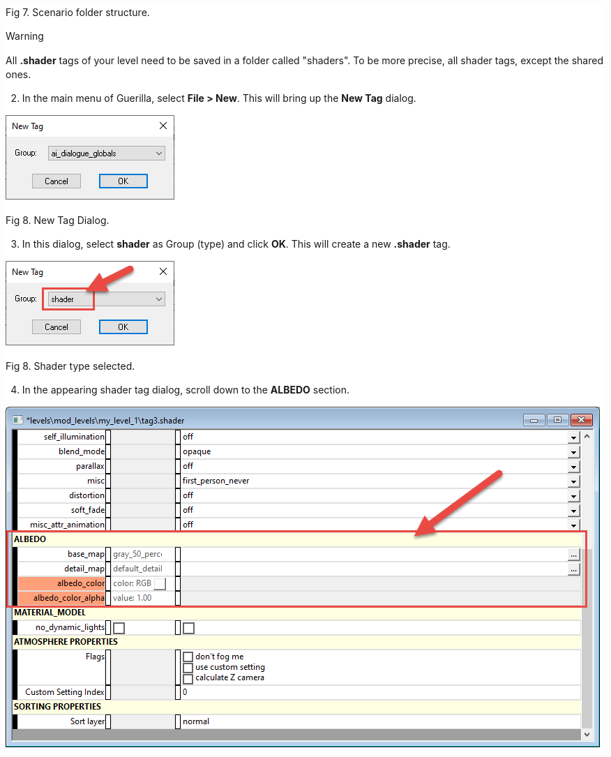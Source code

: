 Fig 7. Scenario folder structure.

> [!WARNING]
> All **.shader** tags of your level need to be saved in a folder called "shaders". To be more precise, all shader tags, except the shared ones.

2. In the main menu of Guerilla, select **File > New**. This will bring up the **New Tag** dialog.

![View of the dialog window that appears when creating a New Tag.](./media/H3_QuickStart_ProcessStep5_NewTagDialog.png)

Fig 8. New Tag Dialog.

3. In this dialog, select **shader** as Group (type) and click **OK**. This will create a new **.shader** tag.

![View of the New Tag dialog window with the Group drop down set to the shader option.](./media/H3_QuickStart_ProcessStep5_NewTagType.png)

Fig 8. Shader type selected.

4. In the appearing shader tag dialog, scroll down to the **ALBEDO** section.

![View of the new shader tag with the aldebo section highlighted.](./media/H3_QuickStart_ProcessStep5_AlbedoSection.png)
